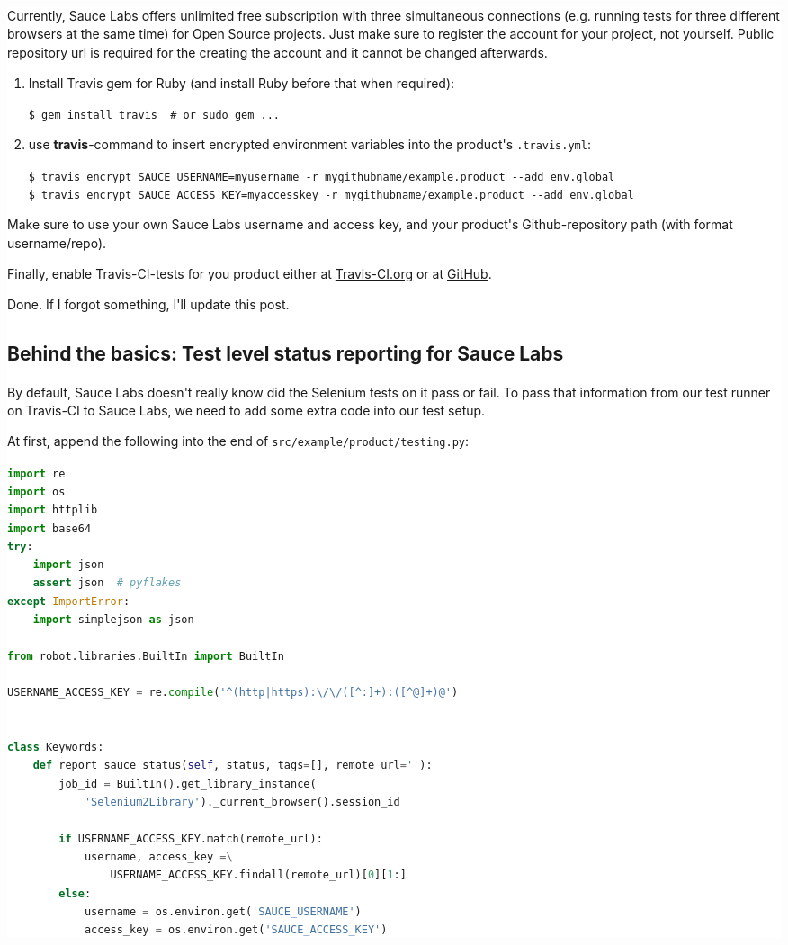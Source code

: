 Currently, Sauce Labs offers unlimited free subscription with three
simultaneous connections (e.g. running tests for three different
browsers at the same time) for Open Source projects. Just make sure to
register the account for your project, not yourself. Public repository
url is required for the creating the account and it cannot be changed
afterwards.

1.  Install Travis gem for Ruby (and install Ruby before that when
    required):

    ```shell
    $ gem install travis  # or sudo gem ...
    ```

2.  use **travis**-command to insert encrypted environment variables
    into the product\'s `.travis.yml`:

    ```shell
    $ travis encrypt SAUCE_USERNAME=myusername -r mygithubname/example.product --add env.global
    $ travis encrypt SAUCE_ACCESS_KEY=myaccesskey -r mygithubname/example.product --add env.global
    ```

Make sure to use your own Sauce Labs username and access key, and your
product\'s Github-repository path (with format username/repo).

Finally, enable Travis-CI-tests for you product either at
[Travis-CI.org](travis-ci.org) or at [GitHub](github.com).

Done. If I forgot something, I\'ll update this post.

Behind the basics: Test level status reporting for Sauce Labs
-------------------------------------------------------------

By default, Sauce Labs doesn\'t really know did the Selenium tests on it
pass or fail. To pass that information from our test runner on Travis-CI
to Sauce Labs, we need to add some extra code into our test setup.

At first, append the following into the end of
`src/example/product/testing.py`:

```python
import re
import os
import httplib
import base64
try:
    import json
    assert json  # pyflakes
except ImportError:
    import simplejson as json

from robot.libraries.BuiltIn import BuiltIn

USERNAME_ACCESS_KEY = re.compile('^(http|https):\/\/([^:]+):([^@]+)@')


class Keywords:
    def report_sauce_status(self, status, tags=[], remote_url=''):
        job_id = BuiltIn().get_library_instance(
            'Selenium2Library')._current_browser().session_id

        if USERNAME_ACCESS_KEY.match(remote_url):
            username, access_key =\
                USERNAME_ACCESS_KEY.findall(remote_url)[0][1:]
        else:
            username = os.environ.get('SAUCE_USERNAME')
            access_key = os.environ.get('SAUCE_ACCESS_KEY')

```